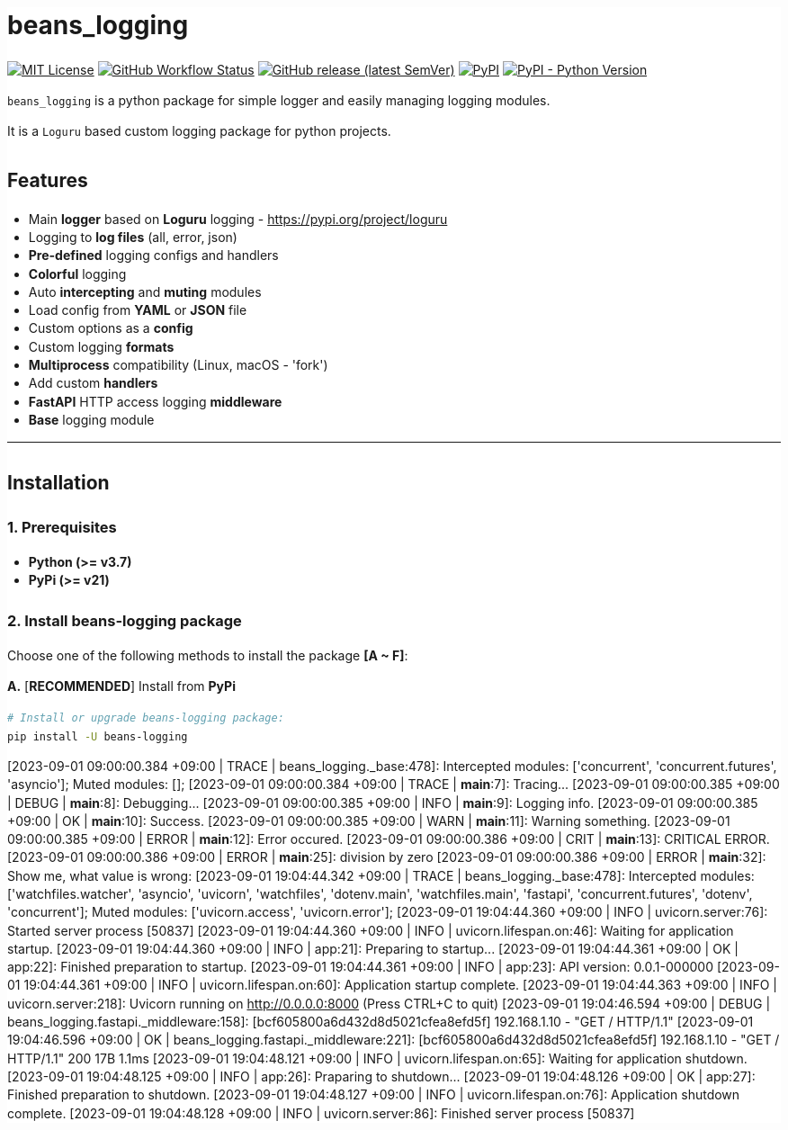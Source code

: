 # beans_logging

[![MIT License](https://img.shields.io/badge/License-MIT-green.svg)](https://choosealicense.com/licenses/mit/)
[![GitHub Workflow Status](https://img.shields.io/github/actions/workflow/status/bybatkhuu/module.python-logging/2.build-publish.yml?logo=GitHub)](https://github.com/bybatkhuu/module.python-logging/actions/workflows/2.build-publish.yml)
[![GitHub release (latest SemVer)](https://img.shields.io/github/v/release/bybatkhuu/module.python-logging?logo=GitHub)](https://github.com/bybatkhuu/module.python-logging/releases)
[![PyPI](https://img.shields.io/pypi/v/beans-logging?logo=PyPi)](https://pypi.org/project/beans-logging)
[![PyPI - Python Version](https://img.shields.io/pypi/pyversions/beans-logging?logo=Python)](https://docs.conda.io/en/latest/miniconda.html)

`beans_logging` is a python package for simple logger and easily managing logging modules.

It is a `Loguru` based custom logging package for python projects.

## Features

- Main **logger** based on **Loguru** logging - <https://pypi.org/project/loguru>
- Logging to **log files** (all, error, json)
- **Pre-defined** logging configs and handlers
- **Colorful** logging
- Auto **intercepting** and **muting** modules
- Load config from **YAML** or **JSON** file
- Custom options as a **config**
- Custom logging **formats**
- **Multiprocess** compatibility (Linux, macOS - 'fork')
- Add custom **handlers**
- **FastAPI** HTTP access logging **middleware**
- **Base** logging module

---

## Installation

### 1. Prerequisites

- **Python (>= v3.7)**
- **PyPi (>= v21)**

### 2. Install beans-logging package

Choose one of the following methods to install the package **[A ~ F]**:

**A.** [**RECOMMENDED**] Install from **PyPi**

```sh
# Install or upgrade beans-logging package:
pip install -U beans-logging
```


[2023-09-01 09:00:00.384 +09:00 | TRACE | beans_logging._base:478]: Intercepted modules: ['concurrent', 'concurrent.futures', 'asyncio']; Muted modules: [];
[2023-09-01 09:00:00.384 +09:00 | TRACE | __main__:7]: Tracing...
[2023-09-01 09:00:00.385 +09:00 | DEBUG | __main__:8]: Debugging...
[2023-09-01 09:00:00.385 +09:00 | INFO  | __main__:9]: Logging info.
[2023-09-01 09:00:00.385 +09:00 | OK    | __main__:10]: Success.
[2023-09-01 09:00:00.385 +09:00 | WARN  | __main__:11]: Warning something.
[2023-09-01 09:00:00.385 +09:00 | ERROR | __main__:12]: Error occured.
[2023-09-01 09:00:00.386 +09:00 | CRIT  | __main__:13]: CRITICAL ERROR.
[2023-09-01 09:00:00.386 +09:00 | ERROR | __main__:25]: division by zero
[2023-09-01 09:00:00.386 +09:00 | ERROR | __main__:32]: Show me, what value is wrong:
[2023-09-01 19:04:44.342 +09:00 | TRACE | beans_logging._base:478]: Intercepted modules: ['watchfiles.watcher', 'asyncio', 'uvicorn', 'watchfiles', 'dotenv.main', 'watchfiles.main', 'fastapi', 'concurrent.futures', 'dotenv', 'concurrent']; Muted modules: ['uvicorn.access', 'uvicorn.error'];
[2023-09-01 19:04:44.360 +09:00 | INFO  | uvicorn.server:76]: Started server process [50837]
[2023-09-01 19:04:44.360 +09:00 | INFO  | uvicorn.lifespan.on:46]: Waiting for application startup.
[2023-09-01 19:04:44.360 +09:00 | INFO  | app:21]: Preparing to startup...
[2023-09-01 19:04:44.361 +09:00 | OK    | app:22]: Finished preparation to startup.
[2023-09-01 19:04:44.361 +09:00 | INFO  | app:23]: API version: 0.0.1-000000
[2023-09-01 19:04:44.361 +09:00 | INFO  | uvicorn.lifespan.on:60]: Application startup complete.
[2023-09-01 19:04:44.363 +09:00 | INFO  | uvicorn.server:218]: Uvicorn running on http://0.0.0.0:8000 (Press CTRL+C to quit)
[2023-09-01 19:04:46.594 +09:00 | DEBUG | beans_logging.fastapi._middleware:158]: [bcf605800a6d432d8d5021cfea8efd5f] 192.168.1.10 - "GET / HTTP/1.1"
[2023-09-01 19:04:46.596 +09:00 | OK    | beans_logging.fastapi._middleware:221]: [bcf605800a6d432d8d5021cfea8efd5f] 192.168.1.10 - "GET / HTTP/1.1" 200 17B 1.1ms
[2023-09-01 19:04:48.121 +09:00 | INFO  | uvicorn.lifespan.on:65]: Waiting for application shutdown.
[2023-09-01 19:04:48.125 +09:00 | INFO  | app:26]: Praparing to shutdown...
[2023-09-01 19:04:48.126 +09:00 | OK    | app:27]: Finished preparation to shutdown.
[2023-09-01 19:04:48.127 +09:00 | INFO  | uvicorn.lifespan.on:76]: Application shutdown complete.
[2023-09-01 19:04:48.128 +09:00 | INFO  | uvicorn.server:86]: Finished server process [50837]